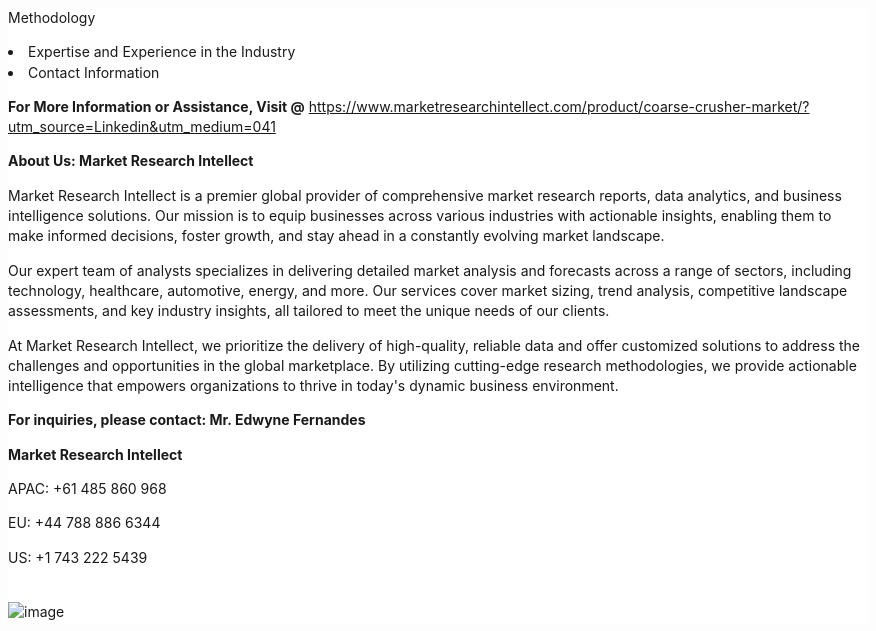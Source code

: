 Methodology</li><li>Expertise and Experience in the Industry</li><li>Contact Information</li></ul></div><div class="article-main__content" data-test-id="publishing-text-block"><p><span class="font-[700]"><strong>For More Information or Assistance, Visit @</strong>&nbsp;<a href="https://www.marketresearchintellect.com/product/coarse-crusher-market/?utm_source=Linkedin&utm_medium=041">https://www.marketresearchintellect.com/product/coarse-crusher-market/?utm_source=Linkedin&utm_medium=041</a></span></p><p><strong>About Us: Market Research Intellect</strong></p><p>Market Research Intellect is a premier global provider of comprehensive market research reports, data analytics, and business intelligence solutions. Our mission is to equip businesses across various industries with actionable insights, enabling them to make informed decisions, foster growth, and stay ahead in a constantly evolving market landscape.</p><p>Our expert team of analysts specializes in delivering detailed market analysis and forecasts across a range of sectors, including technology, healthcare, automotive, energy, and more. Our services cover market sizing, trend analysis, competitive landscape assessments, and key industry insights, all tailored to meet the unique needs of our clients.</p><p>At Market Research Intellect, we prioritize the delivery of high-quality, reliable data and offer customized solutions to address the challenges and opportunities in the global marketplace. By utilizing cutting-edge research methodologies, we provide actionable intelligence that empowers organizations to thrive in today's dynamic business environment.</p><p><strong>For inquiries, please contact: Mr. Edwyne Fernandes</strong></p><p><strong>Market Research Intellect</strong></p><p>APAC: +61 485 860 968</p><p>EU: +44 788 886 6344</p><p>US: +1 743 222 5439</p></div><div class="article-main__content" data-test-id="publishing-text-block">&nbsp;</div>
![image](https://github.com/user-attachments/assets/de706470-a1df-4fa8-8bee-39a692d85ea7)
